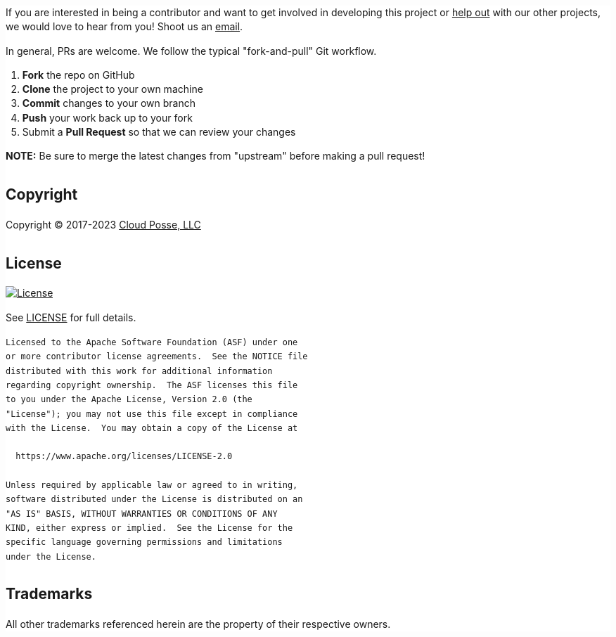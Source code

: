 If you are interested in being a contributor and want to get involved in developing this project or [help out](https://cpco.io/help-out) with our other projects, we would love to hear from you! Shoot us an [email][email].

In general, PRs are welcome. We follow the typical "fork-and-pull" Git workflow.

 1. **Fork** the repo on GitHub
 2. **Clone** the project to your own machine
 3. **Commit** changes to your own branch
 4. **Push** your work back up to your fork
 5. Submit a **Pull Request** so that we can review your changes

**NOTE:** Be sure to merge the latest changes from "upstream" before making a pull request!


## Copyright

Copyright © 2017-2023 [Cloud Posse, LLC](https://cpco.io/copyright)



## License

[![License](https://img.shields.io/badge/License-Apache%202.0-blue.svg)](https://opensource.org/licenses/Apache-2.0)

See [LICENSE](LICENSE) for full details.

```text
Licensed to the Apache Software Foundation (ASF) under one
or more contributor license agreements.  See the NOTICE file
distributed with this work for additional information
regarding copyright ownership.  The ASF licenses this file
to you under the Apache License, Version 2.0 (the
"License"); you may not use this file except in compliance
with the License.  You may obtain a copy of the License at

  https://www.apache.org/licenses/LICENSE-2.0

Unless required by applicable law or agreed to in writing,
software distributed under the License is distributed on an
"AS IS" BASIS, WITHOUT WARRANTIES OR CONDITIONS OF ANY
KIND, either express or implied.  See the License for the
specific language governing permissions and limitations
under the License.
```









## Trademarks

All other trademarks referenced herein are the property of their respective owners.


  [osterman_homepage]: https://github.com/osterman
  [osterman_avatar]: https://img.cloudposse.com/150x150/https://github.com/osterman.png
  [aknysh_homepage]: https://github.com/aknysh
  [aknysh_avatar]: https://img.cloudposse.com/150x150/https://github.com/aknysh.png
  [goruha_homepage]: https://github.com/goruha
  [goruha_avatar]: https://img.cloudposse.com/150x150/https://github.com/goruha.png
  [logo]: https://cloudposse.com/logo-300x69.svg
  [docs]: https://cpco.io/docs?utm_source=github&utm_medium=readme&utm_campaign=cloudposse/terraform-aws-eks-node-group&utm_content=docs
  [website]: https://cpco.io/homepage?utm_source=github&utm_medium=readme&utm_campaign=cloudposse/terraform-aws-eks-node-group&utm_content=website
  [github]: https://cpco.io/github?utm_source=github&utm_medium=readme&utm_campaign=cloudposse/terraform-aws-eks-node-group&utm_content=github
  [jobs]: https://cpco.io/jobs?utm_source=github&utm_medium=readme&utm_campaign=cloudposse/terraform-aws-eks-node-group&utm_content=jobs
  [hire]: https://cpco.io/hire?utm_source=github&utm_medium=readme&utm_campaign=cloudposse/terraform-aws-eks-node-group&utm_content=hire
  [slack]: https://cpco.io/slack?utm_source=github&utm_medium=readme&utm_campaign=cloudposse/terraform-aws-eks-node-group&utm_content=slack
  [linkedin]: https://cpco.io/linkedin?utm_source=github&utm_medium=readme&utm_campaign=cloudposse/terraform-aws-eks-node-group&utm_content=linkedin
  [twitter]: https://cpco.io/twitter?utm_source=github&utm_medium=readme&utm_campaign=cloudposse/terraform-aws-eks-node-group&utm_content=twitter
  [testimonial]: https://cpco.io/leave-testimonial?utm_source=github&utm_medium=readme&utm_campaign=cloudposse/terraform-aws-eks-node-group&utm_content=testimonial
  [office_hours]: https://cloudposse.com/office-hours?utm_source=github&utm_medium=readme&utm_campaign=cloudposse/terraform-aws-eks-node-group&utm_content=office_hours
  [newsletter]: https://cpco.io/newsletter?utm_source=github&utm_medium=readme&utm_campaign=cloudposse/terraform-aws-eks-node-group&utm_content=newsletter
  [discourse]: https://ask.sweetops.com/?utm_source=github&utm_medium=readme&utm_campaign=cloudposse/terraform-aws-eks-node-group&utm_content=discourse
  [email]: https://cpco.io/email?utm_source=github&utm_medium=readme&utm_campaign=cloudposse/terraform-aws-eks-node-group&utm_content=email
  [commercial_support]: https://cpco.io/commercial-support?utm_source=github&utm_medium=readme&utm_campaign=cloudposse/terraform-aws-eks-node-group&utm_content=commercial_support
  [we_love_open_source]: https://cpco.io/we-love-open-source?utm_source=github&utm_medium=readme&utm_campaign=cloudposse/terraform-aws-eks-node-group&utm_content=we_love_open_source
  [terraform_modules]: https://cpco.io/terraform-modules?utm_source=github&utm_medium=readme&utm_campaign=cloudposse/terraform-aws-eks-node-group&utm_content=terraform_modules
  [readme_header_img]: https://cloudposse.com/readme/header/img
  [readme_header_link]: https://cloudposse.com/readme/header/link?utm_source=github&utm_medium=readme&utm_campaign=cloudposse/terraform-aws-eks-node-group&utm_content=readme_header_link
  [readme_footer_img]: https://cloudposse.com/readme/footer/img
  [readme_footer_link]: https://cloudposse.com/readme/footer/link?utm_source=github&utm_medium=readme&utm_campaign=cloudposse/terraform-aws-eks-node-group&utm_content=readme_footer_link
  [readme_commercial_support_img]: https://cloudposse.com/readme/commercial-support/img
  [readme_commercial_support_link]: https://cloudposse.com/readme/commercial-support/link?utm_source=github&utm_medium=readme&utm_campaign=cloudposse/terraform-aws-eks-node-group&utm_content=readme_commercial_support_link
  [share_twitter]: https://twitter.com/intent/tweet/?text=terraform-aws-eks-node-group&url=https://github.com/cloudposse/terraform-aws-eks-node-group
  [share_linkedin]: https://www.linkedin.com/shareArticle?mini=true&title=terraform-aws-eks-node-group&url=https://github.com/cloudposse/terraform-aws-eks-node-group
  [share_reddit]: https://reddit.com/submit/?url=https://github.com/cloudposse/terraform-aws-eks-node-group
  [share_facebook]: https://facebook.com/sharer/sharer.php?u=https://github.com/cloudposse/terraform-aws-eks-node-group
  [share_googleplus]: https://plus.google.com/share?url=https://github.com/cloudposse/terraform-aws-eks-node-group
  [share_email]: mailto:?subject=terraform-aws-eks-node-group&body=https://github.com/cloudposse/terraform-aws-eks-node-group
  [beacon]: https://ga-beacon.cloudposse.com/UA-76589703-4/cloudposse/terraform-aws-eks-node-group?pixel&cs=github&cm=readme&an=terraform-aws-eks-node-group